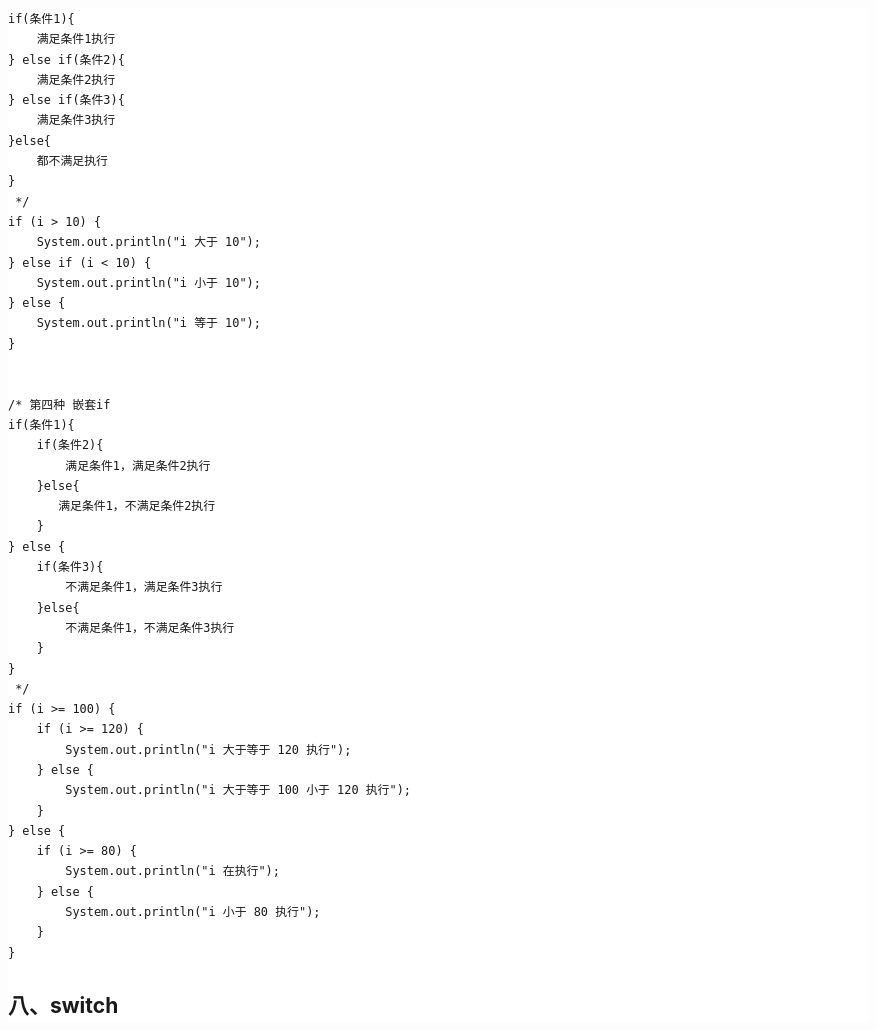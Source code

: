 ```
if(条件1){
    满足条件1执行
} else if(条件2){
    满足条件2执行
} else if(条件3){
    满足条件3执行
}else{
    都不满足执行
}
 */
if (i > 10) {
    System.out.println("i 大于 10");
} else if (i < 10) {
    System.out.println("i 小于 10");
} else {
    System.out.println("i 等于 10");
}
 
 
/* 第四种 嵌套if
if(条件1){
    if(条件2){
        满足条件1，满足条件2执行
    }else{
       满足条件1，不满足条件2执行
    }
} else {
    if(条件3){
        不满足条件1，满足条件3执行
    }else{
        不满足条件1，不满足条件3执行
    }
}
 */
if (i >= 100) {
    if (i >= 120) {
        System.out.println("i 大于等于 120 执行");
    } else {
        System.out.println("i 大于等于 100 小于 120 执行");
    }
} else {
    if (i >= 80) {
        System.out.println("i 在执行");
    } else {
        System.out.println("i 小于 80 执行");
    }
}
```

八、switch
--------
